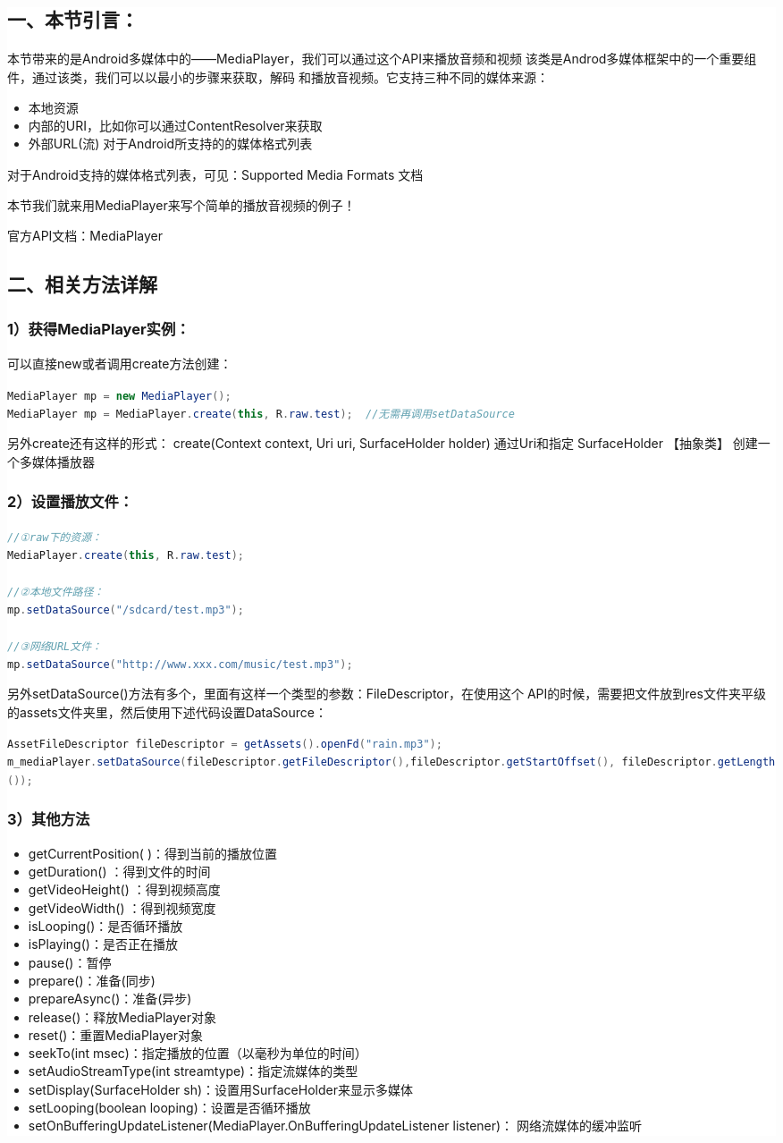 ## 一、本节引言：
本节带来的是Android多媒体中的——MediaPlayer，我们可以通过这个API来播放音频和视频 该类是Androd多媒体框架中的一个重要组件，通过该类，我们可以以最小的步骤来获取，解码 和播放音视频。它支持三种不同的媒体来源：

- 本地资源
- 内部的URI，比如你可以通过ContentResolver来获取
- 外部URL(流) 对于Android所支持的的媒体格式列表

对于Android支持的媒体格式列表，可见：Supported Media Formats 文档

本节我们就来用MediaPlayer来写个简单的播放音视频的例子！

官方API文档：MediaPlayer


## 二、相关方法详解
### 1）获得MediaPlayer实例：
可以直接new或者调用create方法创建：
```java
MediaPlayer mp = new MediaPlayer();
MediaPlayer mp = MediaPlayer.create(this, R.raw.test);  //无需再调用setDataSource
```

另外create还有这样的形式： create(Context context, Uri uri, SurfaceHolder holder) 通过Uri和指定 SurfaceHolder 【抽象类】 创建一个多媒体播放器


### 2）设置播放文件：
```java
//①raw下的资源：
MediaPlayer.create(this, R.raw.test);

//②本地文件路径：
mp.setDataSource("/sdcard/test.mp3");

//③网络URL文件：
mp.setDataSource("http://www.xxx.com/music/test.mp3");
```

另外setDataSource()方法有多个，里面有这样一个类型的参数：FileDescriptor，在使用这个 API的时候，需要把文件放到res文件夹平级的assets文件夹里，然后使用下述代码设置DataSource：

```java
AssetFileDescriptor fileDescriptor = getAssets().openFd("rain.mp3");
m_mediaPlayer.setDataSource(fileDescriptor.getFileDescriptor(),fileDescriptor.getStartOffset(), fileDescriptor.getLength());
```


### 3）其他方法
- getCurrentPosition( )：得到当前的播放位置
- getDuration() ：得到文件的时间
- getVideoHeight() ：得到视频高度
- getVideoWidth() ：得到视频宽度
- isLooping()：是否循环播放
- isPlaying()：是否正在播放
- pause()：暂停
- prepare()：准备(同步)
- prepareAsync()：准备(异步)
- release()：释放MediaPlayer对象
- reset()：重置MediaPlayer对象
- seekTo(int msec)：指定播放的位置（以毫秒为单位的时间）
- setAudioStreamType(int streamtype)：指定流媒体的类型
- setDisplay(SurfaceHolder sh)：设置用SurfaceHolder来显示多媒体
- setLooping(boolean looping)：设置是否循环播放
- setOnBufferingUpdateListener(MediaPlayer.OnBufferingUpdateListener listener)： 网络流媒体的缓冲监听